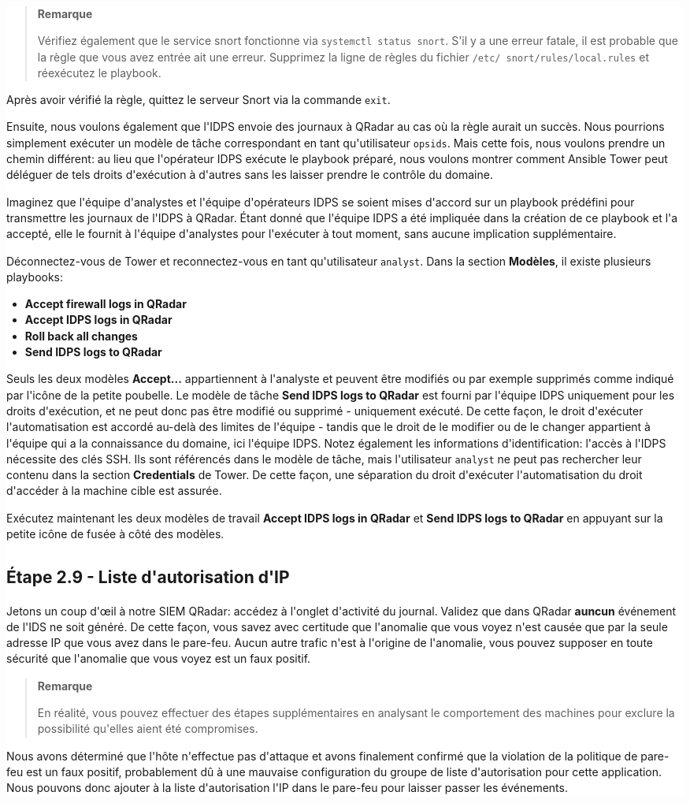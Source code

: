 > **Remarque**
>
> Vérifiez également que le service snort fonctionne via `systemctl status snort`. S'il y a une erreur fatale, il est probable que la règle que vous avez entrée ait une erreur. Supprimez la ligne de règles du fichier `/etc/ snort/rules/local.rules` et réexécutez le playbook.

Après avoir vérifié la règle, quittez le serveur Snort via la commande `exit`.

Ensuite, nous voulons également que l'IDPS envoie des journaux à QRadar au cas où la règle aurait un succès. Nous pourrions simplement exécuter un modèle de tâche correspondant en tant qu'utilisateur `opsids`. Mais cette fois, nous voulons prendre un chemin différent: au lieu que l'opérateur IDPS exécute le playbook préparé, nous voulons montrer comment Ansible Tower peut déléguer de tels droits d'exécution à d'autres sans les laisser prendre le contrôle du domaine.

Imaginez que l'équipe d'analystes et l'équipe d'opérateurs IDPS se soient mises d'accord sur un playbook prédéfini pour transmettre les journaux de l'IDPS à QRadar. Étant donné que l'équipe IDPS a été impliquée dans la création de ce playbook et l'a accepté, elle le fournit à l'équipe d'analystes pour l'exécuter à tout moment, sans aucune implication supplémentaire.

Déconnectez-vous de Tower et reconnectez-vous en tant qu'utilisateur `analyst`. Dans la section **Modèles**, il existe plusieurs playbooks:

- **Accept firewall logs in QRadar**
- **Accept IDPS logs in QRadar**
- **Roll back all changes**
- **Send IDPS logs to QRadar**

Seuls les deux modèles **Accept...** appartiennent à l'analyste et peuvent être modifiés ou par exemple supprimés comme indiqué par l'icône de la petite poubelle. Le modèle de tâche **Send IDPS logs to QRadar** est fourni par l'équipe IDPS uniquement pour les droits d'exécution, et ne peut donc pas être modifié ou supprimé - uniquement exécuté. De cette façon, le droit d'exécuter l'automatisation est accordé au-delà des limites de l'équipe - tandis que le droit de le modifier ou de le changer appartient à l'équipe qui a la connaissance du domaine, ici l'équipe IDPS. Notez également les informations d'identification: l'accès à l'IDPS nécessite des clés SSH. Ils sont référencés dans le modèle de tâche, mais l'utilisateur `analyst` ne peut pas rechercher leur contenu dans la section **Credentials** de Tower. De cette façon, une séparation du droit d'exécuter l'automatisation du droit d'accéder à la machine cible est assurée.

Exécutez maintenant les deux modèles de travail **Accept IDPS logs in QRadar** et **Send IDPS logs to QRadar** en appuyant sur la petite icône de fusée à côté des modèles.

## Étape 2.9 - Liste d'autorisation d'IP

Jetons un coup d'œil à notre SIEM QRadar: accédez à l'onglet d'activité du journal. Validez que dans QRadar **auncun** événement de l'IDS ne soit généré. De cette façon, vous savez avec certitude que l'anomalie que vous voyez n'est causée que par la seule adresse IP que vous avez dans le pare-feu. Aucun autre trafic n'est à l'origine de l'anomalie, vous pouvez supposer en toute sécurité que l'anomalie que vous voyez est un faux positif.

> **Remarque**
>
> En réalité, vous pouvez effectuer des étapes supplémentaires en analysant le comportement des machines pour exclure la possibilité qu'elles aient été compromises.

Nous avons déterminé que l'hôte n'effectue pas d'attaque et avons finalement confirmé que la violation de la politique de pare-feu est un faux positif, probablement dû à une mauvaise configuration du groupe de liste d'autorisation pour cette application. Nous pouvons donc ajouter à la liste d'autorisation l'IP dans le pare-feu pour laisser passer les événements.
